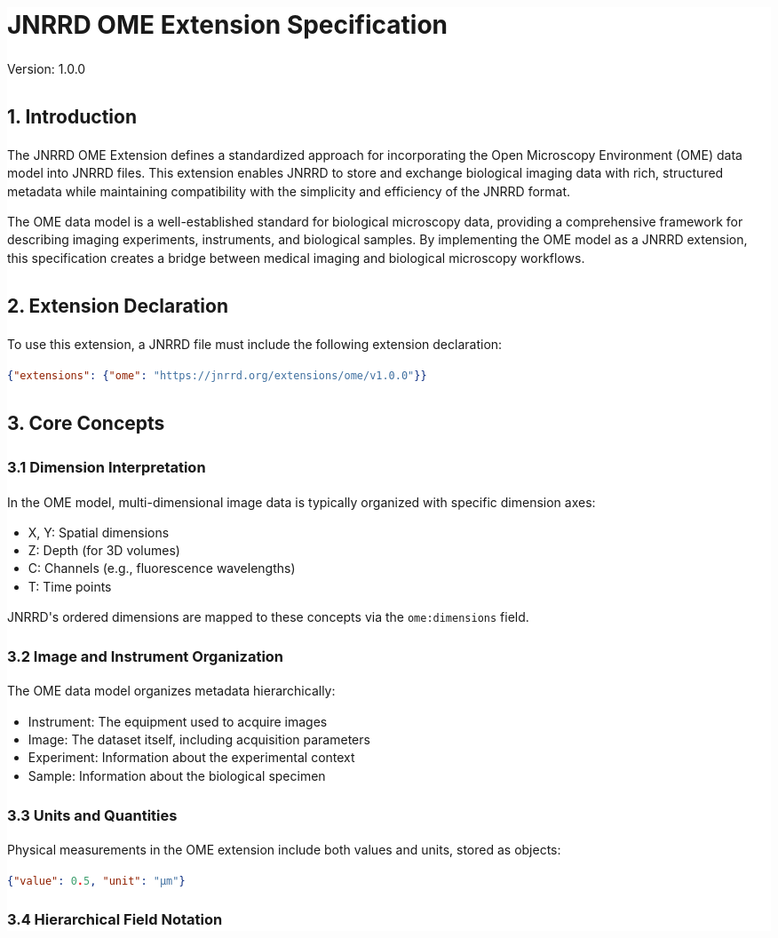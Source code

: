 # JNRRD OME Extension Specification

Version: 1.0.0

## 1. Introduction

The JNRRD OME Extension defines a standardized approach for incorporating the Open Microscopy Environment (OME) data model into JNRRD files. This extension enables JNRRD to store and exchange biological imaging data with rich, structured metadata while maintaining compatibility with the simplicity and efficiency of the JNRRD format.

The OME data model is a well-established standard for biological microscopy data, providing a comprehensive framework for describing imaging experiments, instruments, and biological samples. By implementing the OME model as a JNRRD extension, this specification creates a bridge between medical imaging and biological microscopy workflows.

## 2. Extension Declaration

To use this extension, a JNRRD file must include the following extension declaration:

```json
{"extensions": {"ome": "https://jnrrd.org/extensions/ome/v1.0.0"}}
```

## 3. Core Concepts

### 3.1 Dimension Interpretation

In the OME model, multi-dimensional image data is typically organized with specific dimension axes:
- X, Y: Spatial dimensions
- Z: Depth (for 3D volumes)
- C: Channels (e.g., fluorescence wavelengths)
- T: Time points

JNRRD's ordered dimensions are mapped to these concepts via the `ome:dimensions` field.

### 3.2 Image and Instrument Organization

The OME data model organizes metadata hierarchically:
- Instrument: The equipment used to acquire images
- Image: The dataset itself, including acquisition parameters
- Experiment: Information about the experimental context
- Sample: Information about the biological specimen

### 3.3 Units and Quantities

Physical measurements in the OME extension include both values and units, stored as objects:

```json
{"value": 0.5, "unit": "µm"}
```

### 3.4 Hierarchical Field Notation
